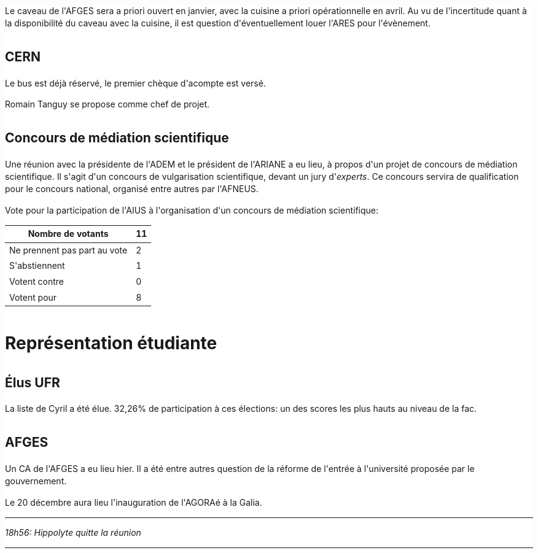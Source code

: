 Le caveau de l'AFGES sera a priori ouvert en janvier, avec la cuisine a priori opérationnelle en avril.
Au vu de l'incertitude quant à la disponibilité du caveau avec la cuisine, il est question d'éventuellement louer l'ARES pour l'évènement.


## CERN

Le bus est déjà réservé, le premier chèque d'acompte est versé.

Romain Tanguy se propose comme chef de projet.


## Concours de médiation scientifique

Une réunion avec la présidente de l'ADEM et le président de l'ARIANE a eu lieu, à propos d'un projet de concours de médiation scientifique.
Il s'agit d'un concours de vulgarisation scientifique, devant un jury d'*experts*.
Ce concours servira de qualification pour le concours national, organisé entre autres par l'AFNEUS.

Vote pour la participation de l'AIUS à l'organisation d'un concours de médiation scientifique:

| Nombre de votants            | 11 |
|------------------------------|----|
| Ne prennent pas part au vote |  2 |
| S'abstiennent                |  1 |
| Votent contre                |  0 |
| Votent pour                  |  8 |


# Représentation étudiante

## Élus UFR

La liste de Cyril a été élue.
32,26% de participation à ces élections: un des scores les plus hauts au niveau de la fac.

## AFGES

Un CA de l'AFGES a eu lieu hier.
Il a été entre autres question de la réforme de l'entrée à l'université proposée par le gouvernement.

Le 20 décembre aura lieu l'inauguration de l'AGORAé à la Galia.

---

*18h56: Hippolyte quitte la réunion*

---
